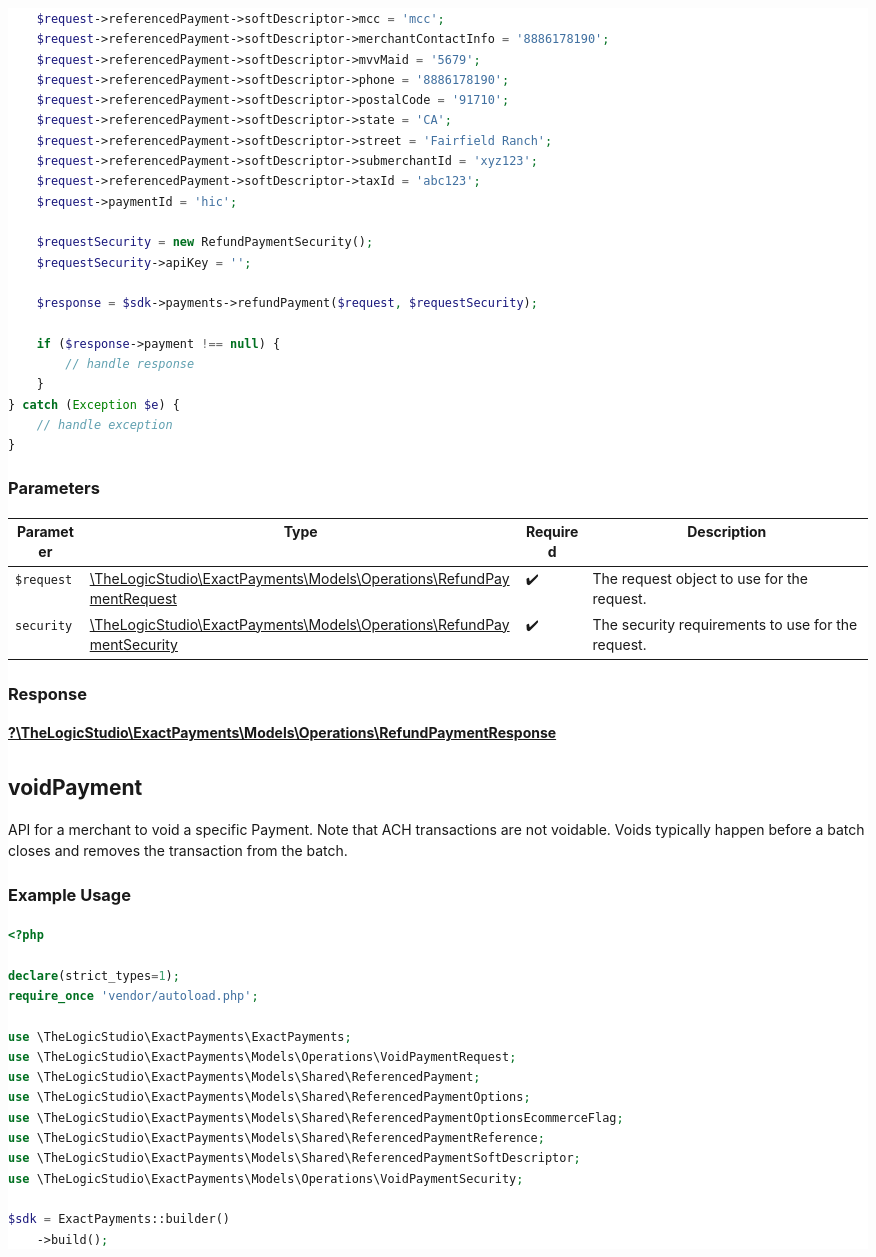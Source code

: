 ```php
    $request->referencedPayment->softDescriptor->mcc = 'mcc';
    $request->referencedPayment->softDescriptor->merchantContactInfo = '8886178190';
    $request->referencedPayment->softDescriptor->mvvMaid = '5679';
    $request->referencedPayment->softDescriptor->phone = '8886178190';
    $request->referencedPayment->softDescriptor->postalCode = '91710';
    $request->referencedPayment->softDescriptor->state = 'CA';
    $request->referencedPayment->softDescriptor->street = 'Fairfield Ranch';
    $request->referencedPayment->softDescriptor->submerchantId = 'xyz123';
    $request->referencedPayment->softDescriptor->taxId = 'abc123';
    $request->paymentId = 'hic';

    $requestSecurity = new RefundPaymentSecurity();
    $requestSecurity->apiKey = '';

    $response = $sdk->payments->refundPayment($request, $requestSecurity);

    if ($response->payment !== null) {
        // handle response
    }
} catch (Exception $e) {
    // handle exception
}
```

### Parameters

| Parameter                                                                                                                 | Type                                                                                                                      | Required                                                                                                                  | Description                                                                                                               |
| ------------------------------------------------------------------------------------------------------------------------- | ------------------------------------------------------------------------------------------------------------------------- | ------------------------------------------------------------------------------------------------------------------------- | ------------------------------------------------------------------------------------------------------------------------- |
| `$request`                                                                                                                | [\TheLogicStudio\ExactPayments\Models\Operations\RefundPaymentRequest](../../models/operations/RefundPaymentRequest.md)   | :heavy_check_mark:                                                                                                        | The request object to use for the request.                                                                                |
| `security`                                                                                                                | [\TheLogicStudio\ExactPayments\Models\Operations\RefundPaymentSecurity](../../models/operations/RefundPaymentSecurity.md) | :heavy_check_mark:                                                                                                        | The security requirements to use for the request.                                                                         |


### Response

**[?\TheLogicStudio\ExactPayments\Models\Operations\RefundPaymentResponse](../../models/operations/RefundPaymentResponse.md)**


## voidPayment

API for a merchant to void a specific Payment. Note that ACH transactions are not voidable. Voids typically happen before a batch closes and removes the transaction from the batch.

### Example Usage

```php
<?php

declare(strict_types=1);
require_once 'vendor/autoload.php';

use \TheLogicStudio\ExactPayments\ExactPayments;
use \TheLogicStudio\ExactPayments\Models\Operations\VoidPaymentRequest;
use \TheLogicStudio\ExactPayments\Models\Shared\ReferencedPayment;
use \TheLogicStudio\ExactPayments\Models\Shared\ReferencedPaymentOptions;
use \TheLogicStudio\ExactPayments\Models\Shared\ReferencedPaymentOptionsEcommerceFlag;
use \TheLogicStudio\ExactPayments\Models\Shared\ReferencedPaymentReference;
use \TheLogicStudio\ExactPayments\Models\Shared\ReferencedPaymentSoftDescriptor;
use \TheLogicStudio\ExactPayments\Models\Operations\VoidPaymentSecurity;

$sdk = ExactPayments::builder()
    ->build();

```